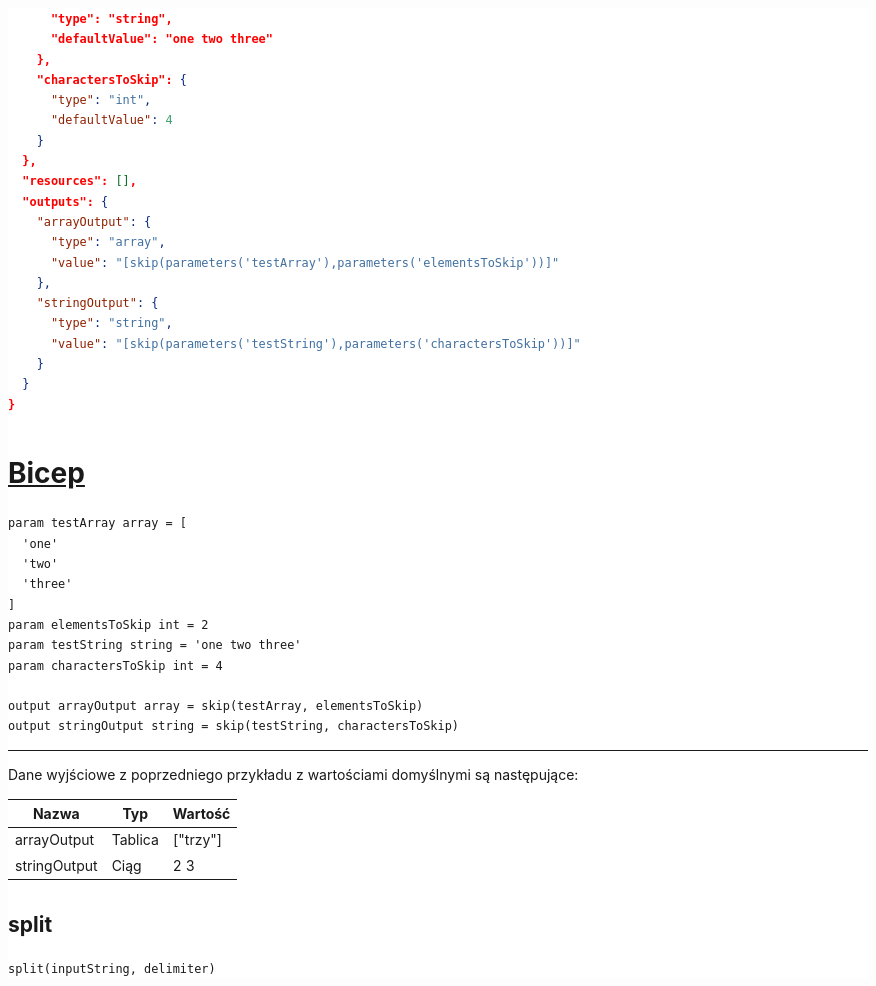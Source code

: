 ```json
      "type": "string",
      "defaultValue": "one two three"
    },
    "charactersToSkip": {
      "type": "int",
      "defaultValue": 4
    }
  },
  "resources": [],
  "outputs": {
    "arrayOutput": {
      "type": "array",
      "value": "[skip(parameters('testArray'),parameters('elementsToSkip'))]"
    },
    "stringOutput": {
      "type": "string",
      "value": "[skip(parameters('testString'),parameters('charactersToSkip'))]"
    }
  }
}
```

# <a name="bicep"></a>[Bicep](#tab/bicep)

```bicep
param testArray array = [
  'one'
  'two'
  'three'
]
param elementsToSkip int = 2
param testString string = 'one two three'
param charactersToSkip int = 4

output arrayOutput array = skip(testArray, elementsToSkip)
output stringOutput string = skip(testString, charactersToSkip)
```

---

Dane wyjściowe z poprzedniego przykładu z wartościami domyślnymi są następujące:

| Nazwa | Typ | Wartość |
| ---- | ---- | ----- |
| arrayOutput | Tablica | ["trzy"] |
| stringOutput | Ciąg | 2 3 |

## <a name="split"></a>split

`split(inputString, delimiter)`

